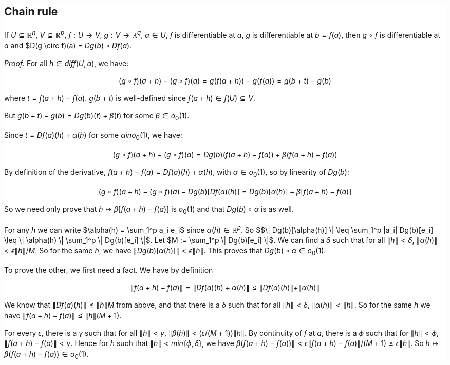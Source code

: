 

## Chain rule
If $U \subseteq \mathbb{R}^n$, $V \subseteq \mathbb{R}^p$, $f: U \to V$, $g: V \to \mathbb{R}^q$, $a \in U$, $f$ is differentiable at $a$, $g$ is differentiable at $b = f(a)$, then $g \circ f$ is differentiable at $a$ and $D(g \circ f)(a) = $D g(b) \circ D f(a)$.

*Proof:* For all $h \in diff(U, a)$, we have:

$$(g \circ f)(a + h) - (g \circ f)(a) = g(f(a+h)) - g(f(a)) = g(b + t) - g(b)$$

where $t = f(a + h) - f(a)$. $g(b + t)$ is well-defined since $f(a+h) \in f(U) \subseteq V$.

But $g(b + t) - g(b) = Dg(b)(t) + \beta(t)$ for some $\beta \in o_0(1)$.

Since $t = Df(a)(h) + \alpha(h)$ for some $\alpha in o_0(1)$, we have:

$$(g \circ f)(a + h) - (g \circ f)(a) = Dg(b)(f(a+h) - f(a))  + \beta(f(a+h) - f(a))$$

By definition of the derivative, $f(a+h) - f(a) = Df(a)(h) + \alpha(h)$, with $\alpha \in o_0(1)$, so by linearity of $Dg(b)$:

$$(g \circ f)(a + h) - (g \circ f)(a) - Dg(b)[Df(a)(h)] = Dg(b)[\alpha(h)] + \beta[f(a+h) - f(a)]$$

So we need only prove that $h \mapsto \beta[f(a+h) - f(a)]$ is $o_0(1)$ and that $Dg(b) \circ \alpha$ is as well.

For any $h$ we can write $\alpha(h) = \sum_1^p a_i e_i$ since $\alpha(h) \in \mathbb{R}^p$. So $$\| Dg(b)[\alpha(h)] \| \leq \sum_1^p |a_i| Dg(b)[e_i] \leq \| \alpha(h) \| \sum_1^p \| Dg(b)[e_i] \|$. Let $M := \sum_1^p \| Dg(b)[e_i] \|$. We can find a $\delta$ such that for all $\|h\| < \delta$, $\| \alpha(h) \| < \epsilon \|h\| / M$. So for the same $h$, we have $\| Dg(b)[\alpha(h)] \| < \epsilon \|h\|$. This proves that $Dg(b) \circ \alpha \in o_0(1)$.

To prove the other, we first need a fact. We have by definition

$$\|f(a+h) - f(a)\| = \|Df(a)(h) + \alpha(h)\| \leq \|Df(a)(h) \| + \| \alpha(h)\|$$

We know that $\|Df(a)(h)\| \leq \|h\| M$ from above, and that there is a $\delta$ such that for all $\|h\| < \delta$, $\| \alpha(h) \| < \|h\|$. So for the same $h$ we have $\|f(a+h) - f(a)\| \leq \|h\| (M + 1)$.

For every $\epsilon$, there is a $\gamma$ such that for all $\|h\| < \gamma$, $\| \beta(h) \| < (\epsilon / (M+1)) \|h\|$. By continuity of $f$ at $a$, there is a $\phi$ such that for $\|h\| < \phi$, $\|f(a+h) - f(a)\| < \gamma$. Hence for $h$ such that $\|h\| < min \{ \phi, \delta \}$, we have $\beta(f(a+h) - f(a))\| < \epsilon \|f(a+h) - f(a)\| / (M+1)  \leq \epsilon \|h\|$. So $h \mapsto \beta(f(a+h) - f(a)) \in o_0(1)$.
